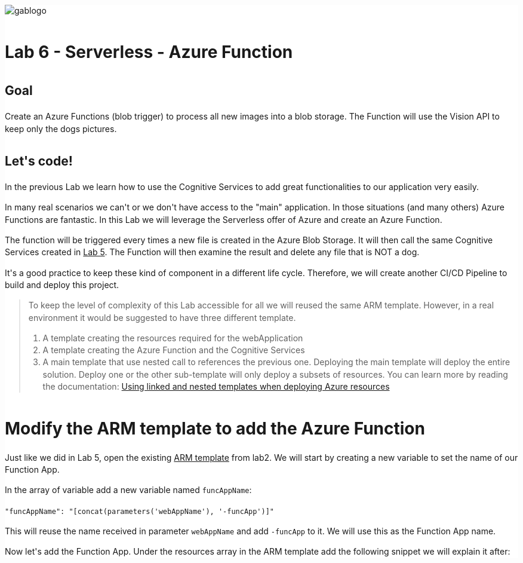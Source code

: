 ![gablogo][gablogo]

# Lab 6 - Serverless - Azure Function

## Goal

Create an Azure Functions (blob trigger) to process all new images into a blob storage. The Function will use the Vision API to keep only the dogs pictures.

## Let's code!

In the previous Lab we learn how to use the Cognitive Services to add great functionalities to our application very easily. 

In many real scenarios we can't or we don't have access to the "main" application. In those situations (and many others) Azure Functions are fantastic. In this Lab we will leverage the Serverless offer of Azure and create an Azure Function.

The function will be triggered every times a new file is created in the Azure Blob Storage. It will then call the same Cognitive Services created in [Lab 5](https://github.com/MSDEVMTL/GlobalAzureBootcamp-2019/tree/master/Lab5#modify-the-arm-template-to-add-the-computer-vision-service). The Function will then examine the result and delete any file that is NOT a dog.

It's a good practice to keep these kind of component in a different life cycle. Therefore, we will create another CI/CD Pipeline to build and deploy this project.

> To keep the level of complexity of this Lab accessible for all we will reused the same ARM template. However, in a real environment it would be suggested to have three different template. 
> 1. A template creating the resources required for the webApplication
> 1. A template creating the Azure Function and the Cognitive Services
> 1. A main template that use nested call to references the previous one.
> Deploying the main template will deploy the entire solution. Deploy one or the other sub-template will only deploy a subsets of resources.
> You can learn more by reading the documentation: [Using linked and nested templates when deploying Azure resources](https://docs.microsoft.com/en-us/azure/azure-resource-manager/resource-group-linked-templates?WT.mc_id=globalazure-github-frbouche)

# Modify the ARM template to add the Azure Function

Just like we did in Lab 5, open the existing [ARM template](../Lab2/deployment/gab2019.json) from lab2. We will start by creating a new variable to set the name of our Function App. 

In the array of variable add a new variable named `funcAppName`: 

    "funcAppName": "[concat(parameters('webAppName'), '-funcApp')]"

This will reuse the name received in parameter `webAppName` and add `-funcApp` to it. We will use this as the Function App name.

Now let's add the Function App. Under the resources array in the ARM template add the following snippet we will explain it after:


[gablogo]: ../medias/GlobalAzureBootcamp2019.png "Global Azure Bootcamp 2019"
[CreateAzureFunction]: medias/CreateAzureFunction.png 'Azure Function Extension explained'
[CreateFunctionApp]: medias/CreateFunctionApp.gif 'Create Azure Function App'
[FunctionCreated]: medias/FunctionCreated.png 'Generated Function'
[secondPipeline]: medias/secondPipeline.png 'Create a second Azure Pipeline'
[UseClassic]: medias/UseClassic.png 'Use the classic editor instead'
[yaml]: medias/yaml.png 'Use the classic editor instead'
[SelectYamlFile]: medias/SelectYamlFile.png 'Select the YAML file'
[TwoArtifacts]: medias/TwoArtifacts.png 'Create two artifacts'